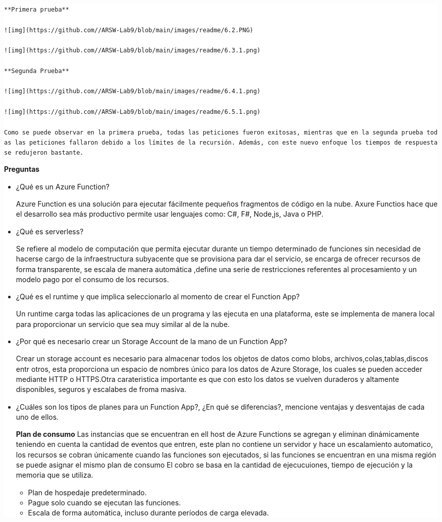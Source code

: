 	**Primera prueba**

	![img](https://github.com//ARSW-Lab9/blob/main/images/readme/6.2.PNG)

	![img](https://github.com//ARSW-Lab9/blob/main/images/readme/6.3.1.png)

	**Segunda Prueba**

	![img](https://github.com//ARSW-Lab9/blob/main/images/readme/6.4.1.png)

	![img](https://github.com//ARSW-Lab9/blob/main/images/readme/6.5.1.png)

	Como se puede observar en la primera prueba, todas las peticiones fueron exitosas, mientras que en la segunda prueba todas las peticiones fallaron debido a los límites de la recursión. Además, con este nuevo enfoque los tiempos de respuesta se redujeron bastante.

**Preguntas**

* ¿Qué es un Azure Function?  

	Azure Function es una solución para ejecutar fácilmente pequeños fragmentos de código en la nube. 
	Axure Functios hace que el desarrollo sea más productivo permite usar lenguajes como: C#, F#, Node,js, Java o PHP.

* ¿Qué es serverless?  

	Se refiere al modelo de computación que permita ejecutar durante un tiempo determinado de funciones sin necesidad de hacerse cargo de la infraestructura subyacente que se provisiona para dar el servicio, se encarga de ofrecer recursos de forma transparente, se escala de manera automática ,define una serie de restricciones referentes al procesamiento y un modelo pago por el consumo de los recursos.
	
* ¿Qué es el runtime y que implica seleccionarlo al momento de crear el Function App?    
	
	Un runtime carga todas las aplicaciones de un programa y las ejecuta en una plataforma,  este se implementa de manera local para proporcionar un servicio que sea muy similar al de la nube. 
	
* ¿Por qué es necesario crear un Storage Account de la mano de un Function App?  
	
	Crear un storage account es necesario para almacenar todos los objetos de datos como blobs, archivos,colas,tablas,discos entr otros, esta proporciona un espacio de nombres único para los datos de Azure Storage, los cuales se pueden acceder mediante HTTP o HTTPS.Otra carateristica importante es que con esto los datos se vuelven duraderos y altamente disponibles, seguros y escalabes de froma masiva.

* ¿Cuáles son los tipos de planes para un Function App?, ¿En qué se diferencias?, mencione ventajas y desventajas de cada uno de ellos.  
	
	**Plan de consumo** 
	Las instancias que se encuentran en ell host de Azure Functions se agregan y eliminan dinámicamente teniendo en cuenta la cantidad de eventos que entren, este plan no contiene un servidor y hace un escalamiento automatico, los recursos se cobran únicamente cuando las funciones son ejecutados, si las funciones se encuentran en una misma región se puede asignar el mismo plan de consumo
	El cobro se basa en la cantidad de ejecucuiones, tiempo de ejecución y la memoria que se utiliza.  
	* Plan de hospedaje predeterminado.  
	* Pague solo cuando se ejecutan las funciones.  
	* Escala de forma automática, incluso durante períodos de carga elevada. 
	